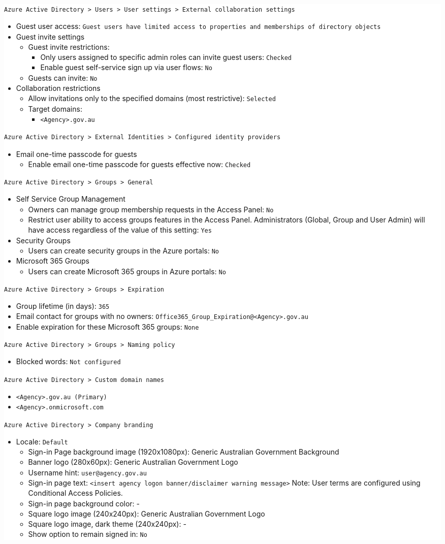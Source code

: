 `Azure Active Directory > Users > User settings > External collaboration settings`

* Guest user access: `Guest users have limited access to properties and memberships of directory objects`
* Guest invite settings
  * Guest invite restrictions:
    * Only users assigned to specific admin roles can invite guest users: `Checked`
    * Enable guest self-service sign up via user flows: `No`
  * Guests can invite: `No`
* Collaboration restrictions
  * Allow invitations only to the specified domains (most restrictive): `Selected`
  * Target domains:
    * `<Agency>.gov.au`

`Azure Active Directory > External Identities > Configured identity providers `

* Email one-time passcode for guests
  * Enable email one-time passcode for guests effective now: `Checked`

`Azure Active Directory > Groups > General`

* Self Service Group Management
  * Owners can manage group membership requests in the Access Panel: `No`
  * Restrict user ability to access groups features in the Access Panel. Administrators (Global, Group and User Admin) will have access regardless of the value of this setting: `Yes`
* Security Groups
  * Users can create security groups in the Azure portals: `No`
* Microsoft 365 Groups
  * Users can create Microsoft 365 groups in Azure portals: `No`

`Azure Active Directory > Groups > Expiration`

* Group lifetime (in days): `365`
* Email contact for groups with no owners: `Office365_Group_Expiration@<Agency>.gov.au`
* Enable expiration for these Microsoft 365 groups: `None`

`Azure Active Directory > Groups > Naming policy`

* Blocked words: `Not configured`

`Azure Active Directory > Custom domain names`

* `<Agency>.gov.au (Primary)`
* `<Agency>.onmicrosoft.com`

`Azure Active Directory > Company branding`

* Locale: `Default`
  * Sign-in Page background image (1920x1080px):	Generic Australian Government Background
  * Banner logo (280x60px): Generic Australian Government Logo
  * Username hint: `user@agency.gov.au`
  * Sign-in page text: `<insert agency logon banner/disclaimer warning message>`
    Note: User terms are configured using Conditional Access Policies.
  * Sign-in page background color: -
  * Square logo image (240x240px): Generic Australian Government Logo
  * Square logo image, dark theme (240x240px): -
  * Show option to remain signed in: `No`
